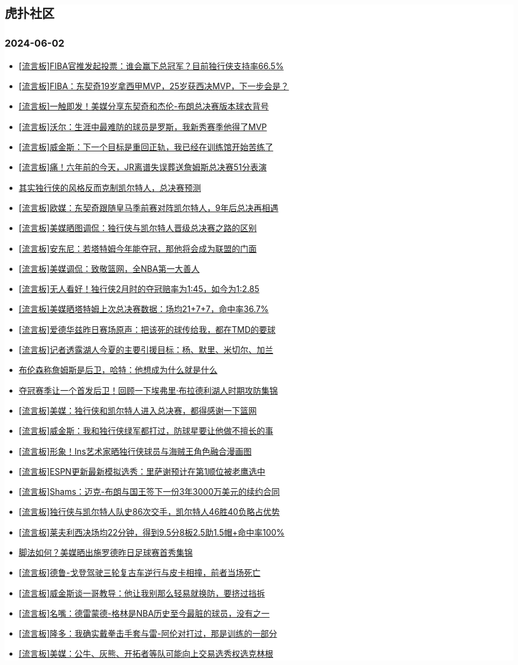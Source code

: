 ## 虎扑社区 
### 2024-06-02

+ [[流言板]FIBA官推发起投票：谁会赢下总冠军？目前独行侠支持率66.5%](https://bbs.hupu.com/626636639.html)

+ [[流言板]FIBA：东契奇19岁拿西甲MVP，25岁获西决MVP，下一步会是？](https://bbs.hupu.com/626636558.html)

+ [[流言板]一触即发！美媒分享东契奇和杰伦-布朗总决赛版本球衣背号](https://bbs.hupu.com/626636017.html)

+ [[流言板]沃尔：生涯中最难防的球员是罗斯，我新秀赛季他得了MVP](https://bbs.hupu.com/626636837.html)

+ [[流言板]威金斯：下一个目标是重回正轨，我已经在训练馆开始苦练了](https://bbs.hupu.com/626634944.html)

+ [[流言板]痛！六年前的今天，JR离谱失误葬送詹姆斯总决赛51分表演](https://bbs.hupu.com/626634840.html)

+ [其实独行侠的风格反而克制凯尔特人，总决赛预测](https://bbs.hupu.com/626633873.html)

+ [[流言板]欧媒：东契奇跟随皇马季前赛对阵凯尔特人，9年后总决再相遇](https://bbs.hupu.com/626635820.html)

+ [[流言板]美媒晒图调侃：独行侠与凯尔特人晋级总决赛之路的区别](https://bbs.hupu.com/626633103.html)

+ [[流言板]安东尼：若塔特姆今年能夺冠，那他将会成为联盟的门面](https://bbs.hupu.com/626636388.html)

+ [[流言板]美媒调侃：致敬篮网，全NBA第一大善人](https://bbs.hupu.com/626633202.html)

+ [[流言板]无人看好！独行侠2月时的夺冠赔率为1:45，如今为1:2.85](https://bbs.hupu.com/626633013.html)

+ [[流言板]美媒晒塔特姆上次总决赛数据：场均21+7+7，命中率36.7%](https://bbs.hupu.com/626632922.html)

+ [[流言板]爱德华兹昨日赛场原声：把该死的球传给我，都在TMD的要球](https://bbs.hupu.com/626632170.html)

+ [[流言板]记者透露湖人今夏的主要引援目标：杨、默里、米切尔、加兰](https://bbs.hupu.com/626632149.html)

+ [布伦森称詹姆斯是后卫，哈特：他想成为什么就是什么](https://bbs.hupu.com/626633515.html)

+ [夺冠赛季让一个首发后卫！回顾一下埃弗里·布拉德利湖人时期攻防集锦](https://bbs.hupu.com/626634347.html)

+ [[流言板]美媒：独行侠和凯尔特人进入总决赛，都得感谢一下篮网](https://bbs.hupu.com/626631529.html)

+ [[流言板]威金斯：我和独行侠绿军都打过，防球星要让他做不擅长的事](https://bbs.hupu.com/626632389.html)

+ [[流言板]形象！Ins艺术家晒独行侠球员与海贼王角色融合漫画图](https://bbs.hupu.com/626631862.html)

+ [[流言板]ESPN更新最新模拟选秀：里萨谢预计在第1顺位被老鹰选中](https://bbs.hupu.com/626632708.html)

+ [[流言板]Shams：迈克-布朗与国王签下一份3年3000万美元的续约合同](https://bbs.hupu.com/626631017.html)

+ [[流言板]独行侠与凯尔特人队史86次交手，凯尔特人46胜40负略占优势](https://bbs.hupu.com/626633244.html)

+ [[流言板]莱夫利西决场均22分钟，得到9.5分8板2.5助1.5帽+命中率100%](https://bbs.hupu.com/626631105.html)

+ [脚法如何？美媒晒出施罗德昨日足球赛首秀集锦](https://bbs.hupu.com/626632819.html)

+ [[流言板]德鲁-戈登驾驶三轮复古车逆行与皮卡相撞，前者当场死亡](https://bbs.hupu.com/626630297.html)

+ [[流言板]威金斯谈一哥教导：他让我别那么轻易就换防，要挤过挡拆](https://bbs.hupu.com/626632208.html)

+ [[流言板]名嘴：德雷蒙德-格林是NBA历史至今最脏的球员，没有之一](https://bbs.hupu.com/626629805.html)

+ [[流言板]隆多：我确实戴拳击手套与雷-阿伦对打过，那是训练的一部分](https://bbs.hupu.com/626630630.html)

+ [[流言板]美媒：公牛、灰熊、开拓者等队可能向上交易选秀权选克林根](https://bbs.hupu.com/626632935.html)
